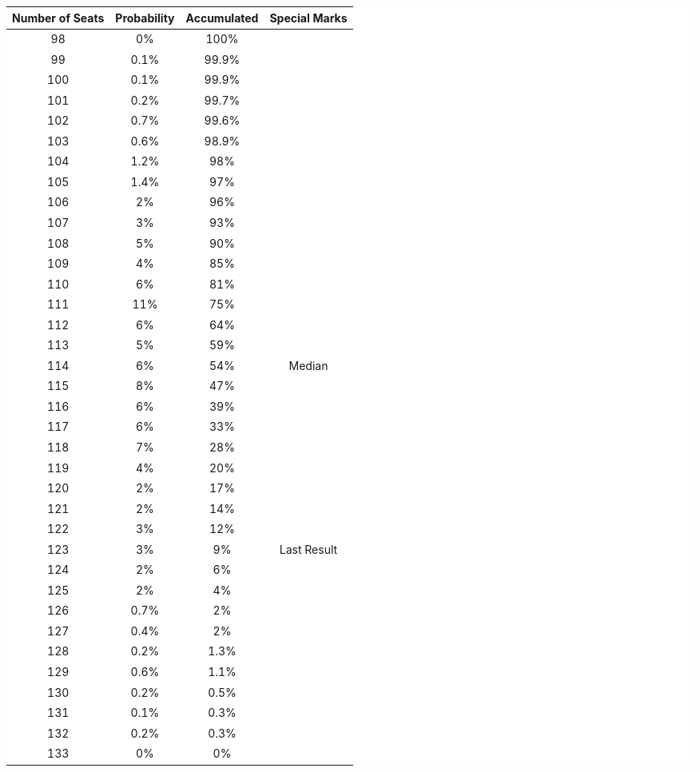| Number of Seats | Probability | Accumulated | Special Marks |
|:---------------:|:-----------:|:-----------:|:-------------:|
| 98 | 0% | 100% |  |
| 99 | 0.1% | 99.9% |  |
| 100 | 0.1% | 99.9% |  |
| 101 | 0.2% | 99.7% |  |
| 102 | 0.7% | 99.6% |  |
| 103 | 0.6% | 98.9% |  |
| 104 | 1.2% | 98% |  |
| 105 | 1.4% | 97% |  |
| 106 | 2% | 96% |  |
| 107 | 3% | 93% |  |
| 108 | 5% | 90% |  |
| 109 | 4% | 85% |  |
| 110 | 6% | 81% |  |
| 111 | 11% | 75% |  |
| 112 | 6% | 64% |  |
| 113 | 5% | 59% |  |
| 114 | 6% | 54% | Median |
| 115 | 8% | 47% |  |
| 116 | 6% | 39% |  |
| 117 | 6% | 33% |  |
| 118 | 7% | 28% |  |
| 119 | 4% | 20% |  |
| 120 | 2% | 17% |  |
| 121 | 2% | 14% |  |
| 122 | 3% | 12% |  |
| 123 | 3% | 9% | Last Result |
| 124 | 2% | 6% |  |
| 125 | 2% | 4% |  |
| 126 | 0.7% | 2% |  |
| 127 | 0.4% | 2% |  |
| 128 | 0.2% | 1.3% |  |
| 129 | 0.6% | 1.1% |  |
| 130 | 0.2% | 0.5% |  |
| 131 | 0.1% | 0.3% |  |
| 132 | 0.2% | 0.3% |  |
| 133 | 0% | 0% |  |
